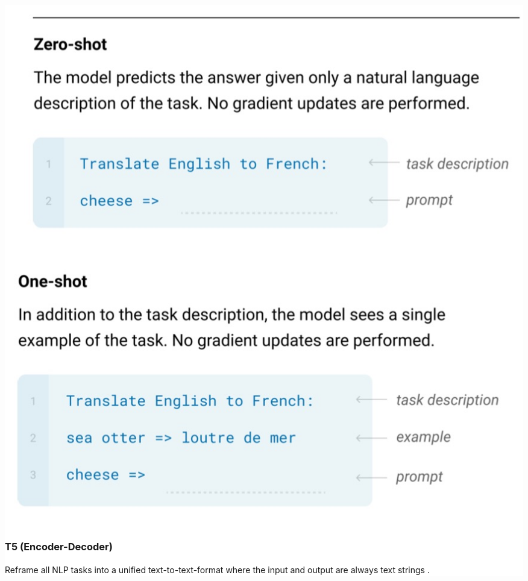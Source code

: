 ![image-20240413153852645](.\imgs\image-20240413153852645.png)

![image-20240413153900258](.\imgs\image-20240413153900258.png)

### T5 (Encoder-Decoder)

Reframe all NLP tasks into a unified text-to-text-format where the input and output are always text strings .
